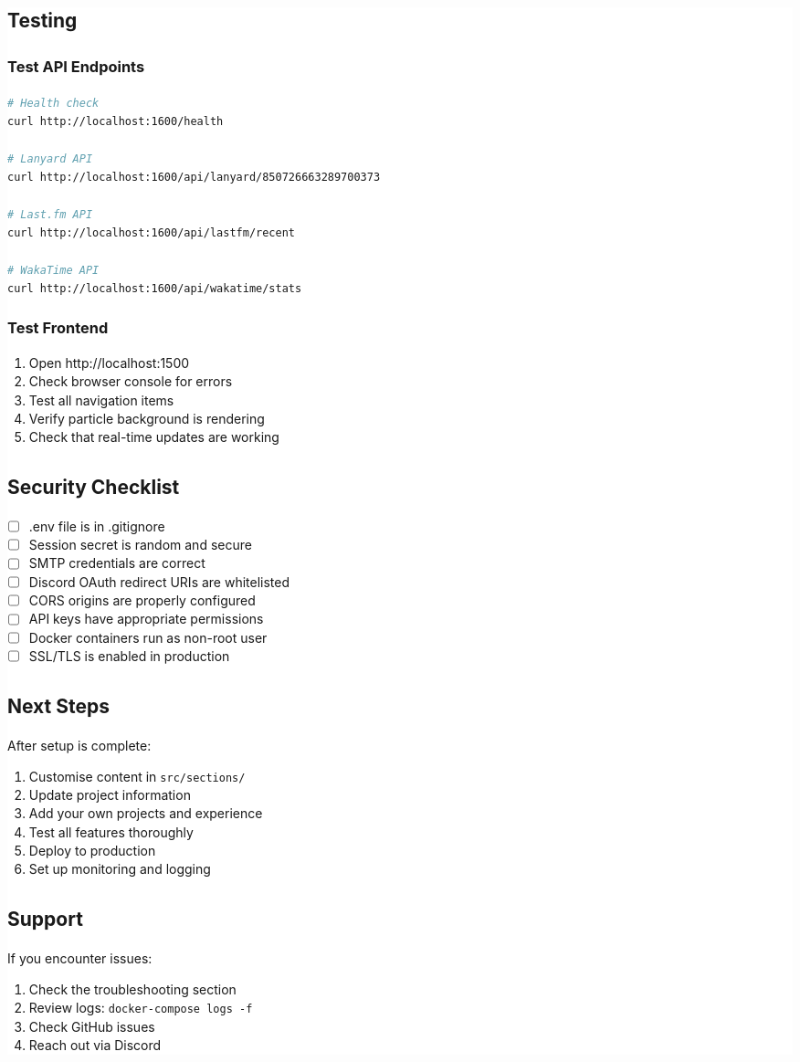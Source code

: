 ## Testing

### Test API Endpoints

```bash
# Health check
curl http://localhost:1600/health

# Lanyard API
curl http://localhost:1600/api/lanyard/850726663289700373

# Last.fm API
curl http://localhost:1600/api/lastfm/recent

# WakaTime API
curl http://localhost:1600/api/wakatime/stats
```

### Test Frontend

1. Open http://localhost:1500
2. Check browser console for errors
3. Test all navigation items
4. Verify particle background is rendering
5. Check that real-time updates are working

## Security Checklist

- [ ] .env file is in .gitignore
- [ ] Session secret is random and secure
- [ ] SMTP credentials are correct
- [ ] Discord OAuth redirect URIs are whitelisted
- [ ] CORS origins are properly configured
- [ ] API keys have appropriate permissions
- [ ] Docker containers run as non-root user
- [ ] SSL/TLS is enabled in production

## Next Steps

After setup is complete:

1. Customise content in `src/sections/`
2. Update project information
3. Add your own projects and experience
4. Test all features thoroughly
5. Deploy to production
6. Set up monitoring and logging

## Support

If you encounter issues:

1. Check the troubleshooting section
2. Review logs: `docker-compose logs -f`
3. Check GitHub issues
4. Reach out via Discord
